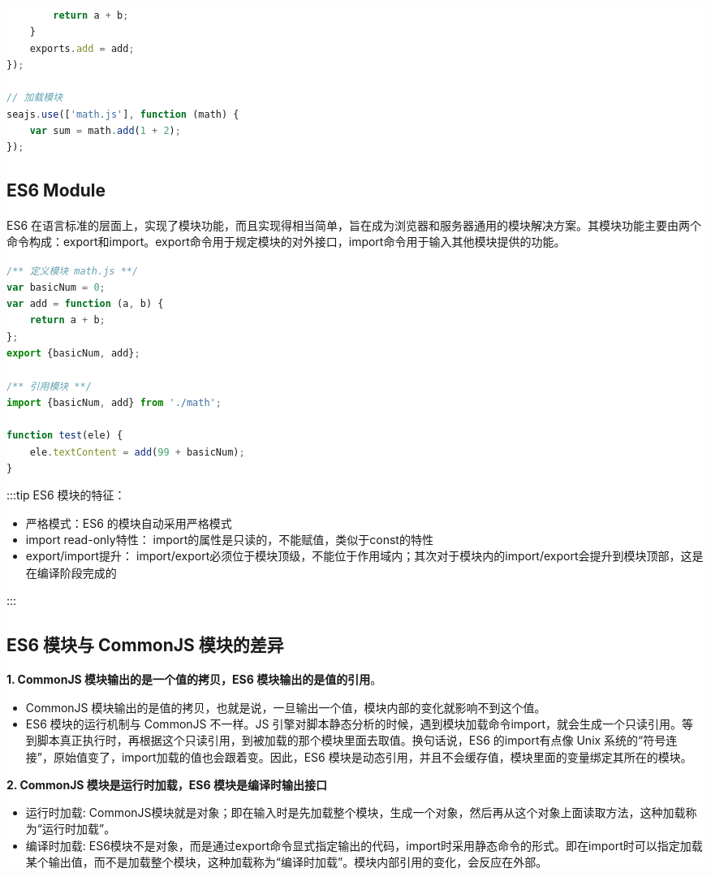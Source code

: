 ```js
        return a + b;
    }
    exports.add = add;
});

// 加载模块
seajs.use(['math.js'], function (math) {
    var sum = math.add(1 + 2);
});
```

## ES6 Module

ES6
在语言标准的层面上，实现了模块功能，而且实现得相当简单，旨在成为浏览器和服务器通用的模块解决方案。其模块功能主要由两个命令构成：export和import。export命令用于规定模块的对外接口，import命令用于输入其他模块提供的功能。

```js
/** 定义模块 math.js **/
var basicNum = 0;
var add = function (a, b) {
    return a + b;
};
export {basicNum, add};

/** 引用模块 **/
import {basicNum, add} from './math';

function test(ele) {
    ele.textContent = add(99 + basicNum);
}
```

:::tip ES6 模块的特征：

- 严格模式：ES6 的模块自动采用严格模式
- import read-only特性： import的属性是只读的，不能赋值，类似于const的特性
- export/import提升： import/export必须位于模块顶级，不能位于作用域内；其次对于模块内的import/export会提升到模块顶部，这是在编译阶段完成的
  
:::

## ES6 模块与 CommonJS 模块的差异

**1. CommonJS 模块输出的是一个值的拷贝，ES6 模块输出的是值的引用**。

- CommonJS 模块输出的是值的拷贝，也就是说，一旦输出一个值，模块内部的变化就影响不到这个值。
- ES6 模块的运行机制与 CommonJS 不一样。JS 引擎对脚本静态分析的时候，遇到模块加载命令import，就会生成一个只读引用。等到脚本真正执行时，再根据这个只读引用，到被加载的那个模块里面去取值。换句话说，ES6
  的import有点像 Unix 系统的“符号连接”，原始值变了，import加载的值也会跟着变。因此，ES6 模块是动态引用，并且不会缓存值，模块里面的变量绑定其所在的模块。

**2. CommonJS 模块是运行时加载，ES6 模块是编译时输出接口**

- 运行时加载: CommonJS模块就是对象；即在输入时是先加载整个模块，生成一个对象，然后再从这个对象上面读取方法，这种加载称为“运行时加载”。
- 编译时加载: ES6模块不是对象，而是通过export命令显式指定输出的代码，import时采用静态命令的形式。即在import时可以指定加载某个输出值，而不是加载整个模块，这种加载称为“编译时加载”。模块内部引用的变化，会反应在外部。
